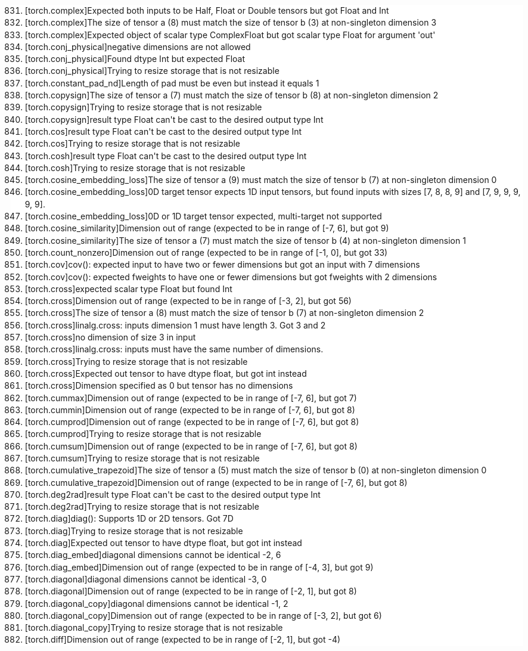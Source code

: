  831. [torch.complex]Expected both inputs to be Half, Float or Double tensors but got Float and Int
 832. [torch.complex]The size of tensor a (8) must match the size of tensor b (3) at non-singleton dimension 3
 833. [torch.complex]Expected object of scalar type ComplexFloat but got scalar type Float for argument 'out'
 834. [torch.conj_physical]negative dimensions are not allowed
 835. [torch.conj_physical]Found dtype Int but expected Float
 836. [torch.conj_physical]Trying to resize storage that is not resizable
 837. [torch.constant_pad_nd]Length of pad must be even but instead it equals 1
 838. [torch.copysign]The size of tensor a (7) must match the size of tensor b (8) at non-singleton dimension 2
 839. [torch.copysign]Trying to resize storage that is not resizable
 840. [torch.copysign]result type Float can't be cast to the desired output type Int
 841. [torch.cos]result type Float can't be cast to the desired output type Int
 842. [torch.cos]Trying to resize storage that is not resizable
 843. [torch.cosh]result type Float can't be cast to the desired output type Int
 844. [torch.cosh]Trying to resize storage that is not resizable
 845. [torch.cosine_embedding_loss]The size of tensor a (9) must match the size of tensor b (7) at non-singleton dimension 0
 846. [torch.cosine_embedding_loss]0D target tensor expects 1D input tensors, but found inputs with sizes [7, 8, 8, 9] and [7, 9, 9, 9, 9, 9].
 847. [torch.cosine_embedding_loss]0D or 1D target tensor expected, multi-target not supported
 848. [torch.cosine_similarity]Dimension out of range (expected to be in range of [-7, 6], but got 9)
 849. [torch.cosine_similarity]The size of tensor a (7) must match the size of tensor b (4) at non-singleton dimension 1
 850. [torch.count_nonzero]Dimension out of range (expected to be in range of [-1, 0], but got 33)
 851. [torch.cov]cov(): expected input to have two or fewer dimensions but got an input with 7 dimensions
 852. [torch.cov]cov(): expected fweights to have one or fewer dimensions but got fweights with 2 dimensions
 853. [torch.cross]expected scalar type Float but found Int
 854. [torch.cross]Dimension out of range (expected to be in range of [-3, 2], but got 56)
 855. [torch.cross]The size of tensor a (8) must match the size of tensor b (7) at non-singleton dimension 2
 856. [torch.cross]linalg.cross: inputs dimension 1 must have length 3. Got 3 and 2
 857. [torch.cross]no dimension of size 3 in input
 858. [torch.cross]linalg.cross: inputs must have the same number of dimensions.
 859. [torch.cross]Trying to resize storage that is not resizable
 860. [torch.cross]Expected out tensor to have dtype float, but got int instead
 861. [torch.cross]Dimension specified as 0 but tensor has no dimensions
 862. [torch.cummax]Dimension out of range (expected to be in range of [-7, 6], but got 7)
 863. [torch.cummin]Dimension out of range (expected to be in range of [-7, 6], but got 8)
 864. [torch.cumprod]Dimension out of range (expected to be in range of [-7, 6], but got 8)
 865. [torch.cumprod]Trying to resize storage that is not resizable
 866. [torch.cumsum]Dimension out of range (expected to be in range of [-7, 6], but got 8)
 867. [torch.cumsum]Trying to resize storage that is not resizable
 868. [torch.cumulative_trapezoid]The size of tensor a (5) must match the size of tensor b (0) at non-singleton dimension 0
 869. [torch.cumulative_trapezoid]Dimension out of range (expected to be in range of [-7, 6], but got 8)
 870. [torch.deg2rad]result type Float can't be cast to the desired output type Int
 871. [torch.deg2rad]Trying to resize storage that is not resizable
 872. [torch.diag]diag(): Supports 1D or 2D tensors. Got 7D
 873. [torch.diag]Trying to resize storage that is not resizable
 874. [torch.diag]Expected out tensor to have dtype float, but got int instead
 875. [torch.diag_embed]diagonal dimensions cannot be identical -2, 6
 876. [torch.diag_embed]Dimension out of range (expected to be in range of [-4, 3], but got 9)
 877. [torch.diagonal]diagonal dimensions cannot be identical -3, 0
 878. [torch.diagonal]Dimension out of range (expected to be in range of [-2, 1], but got 8)
 879. [torch.diagonal_copy]diagonal dimensions cannot be identical -1, 2
 880. [torch.diagonal_copy]Dimension out of range (expected to be in range of [-3, 2], but got 6)
 881. [torch.diagonal_copy]Trying to resize storage that is not resizable
 882. [torch.diff]Dimension out of range (expected to be in range of [-2, 1], but got -4)